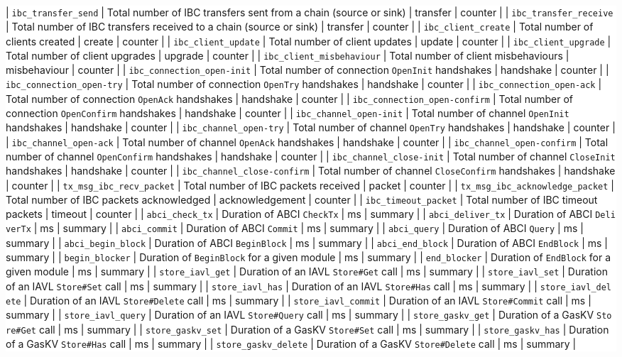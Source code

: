 | `ibc_transfer_send`             | Total number of IBC transfers sent from a chain (source or sink)                          | transfer        | counter |
| `ibc_transfer_receive`          | Total number of IBC transfers received to a chain (source or sink)                        | transfer        | counter |
| `ibc_client_create`             | Total number of clients created                                                           | create          | counter |
| `ibc_client_update`             | Total number of client updates                                                            | update          | counter |
| `ibc_client_upgrade`            | Total number of client upgrades                                                           | upgrade         | counter |
| `ibc_client_misbehaviour`       | Total number of client misbehaviours                                                      | misbehaviour    | counter |
| `ibc_connection_open-init`      | Total number of connection `OpenInit` handshakes                                          | handshake       | counter |
| `ibc_connection_open-try`       | Total number of connection `OpenTry` handshakes                                           | handshake       | counter |
| `ibc_connection_open-ack`       | Total number of connection `OpenAck` handshakes                                           | handshake       | counter |
| `ibc_connection_open-confirm`   | Total number of connection `OpenConfirm` handshakes                                       | handshake       | counter |
| `ibc_channel_open-init`         | Total number of channel `OpenInit` handshakes                                             | handshake       | counter |
| `ibc_channel_open-try`          | Total number of channel `OpenTry` handshakes                                              | handshake       | counter |
| `ibc_channel_open-ack`          | Total number of channel `OpenAck` handshakes                                              | handshake       | counter |
| `ibc_channel_open-confirm`      | Total number of channel `OpenConfirm` handshakes                                          | handshake       | counter |
| `ibc_channel_close-init`        | Total number of channel `CloseInit` handshakes                                            | handshake       | counter |
| `ibc_channel_close-confirm`     | Total number of channel `CloseConfirm` handshakes                                         | handshake       | counter |
| `tx_msg_ibc_recv_packet`        | Total number of IBC packets received                                                      | packet          | counter |
| `tx_msg_ibc_acknowledge_packet` | Total number of IBC packets acknowledged                                                  | acknowledgement | counter |
| `ibc_timeout_packet`            | Total number of IBC timeout packets                                                       | timeout         | counter |
| `abci_check_tx`                 | Duration of ABCI `CheckTx`                                                                | ms              | summary |
| `abci_deliver_tx`               | Duration of ABCI `DeliverTx`                                                              | ms              | summary |
| `abci_commit`                   | Duration of ABCI `Commit`                                                                 | ms              | summary |
| `abci_query`                    | Duration of ABCI `Query`                                                                  | ms              | summary |
| `abci_begin_block`              | Duration of ABCI `BeginBlock`                                                             | ms              | summary |
| `abci_end_block`                | Duration of ABCI `EndBlock`                                                               | ms              | summary |
| `begin_blocker`                 | Duration of `BeginBlock` for a given module                                               | ms              | summary |
| `end_blocker`                   | Duration of `EndBlock` for a given module                                                 | ms              | summary |
| `store_iavl_get`                | Duration of an IAVL `Store#Get` call                                                      | ms              | summary |
| `store_iavl_set`                | Duration of an IAVL `Store#Set` call                                                      | ms              | summary |
| `store_iavl_has`                | Duration of an IAVL `Store#Has` call                                                      | ms              | summary |
| `store_iavl_delete`             | Duration of an IAVL `Store#Delete` call                                                   | ms              | summary |
| `store_iavl_commit`             | Duration of an IAVL `Store#Commit` call                                                   | ms              | summary |
| `store_iavl_query`              | Duration of an IAVL `Store#Query` call                                                    | ms              | summary |
| `store_gaskv_get`               | Duration of a GasKV `Store#Get` call                                                      | ms              | summary |
| `store_gaskv_set`               | Duration of a GasKV `Store#Set` call                                                      | ms              | summary |
| `store_gaskv_has`               | Duration of a GasKV `Store#Has` call                                                      | ms              | summary |
| `store_gaskv_delete`            | Duration of a GasKV `Store#Delete` call                                                   | ms              | summary |